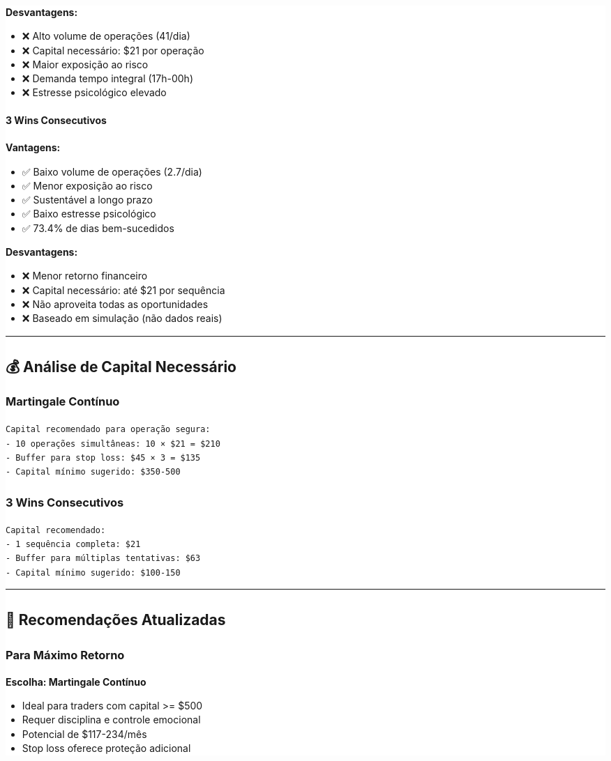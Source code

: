 **Desvantagens:**
- ❌ Alto volume de operações (41/dia)
- ❌ Capital necessário: $21 por operação
- ❌ Maior exposição ao risco
- ❌ Demanda tempo integral (17h-00h)
- ❌ Estresse psicológico elevado

#### 3 Wins Consecutivos
**Vantagens:**
- ✅ Baixo volume de operações (2.7/dia)
- ✅ Menor exposição ao risco
- ✅ Sustentável a longo prazo
- ✅ Baixo estresse psicológico
- ✅ 73.4% de dias bem-sucedidos

**Desvantagens:**
- ❌ Menor retorno financeiro
- ❌ Capital necessário: até $21 por sequência
- ❌ Não aproveita todas as oportunidades
- ❌ Baseado em simulação (não dados reais)

---

## 💰 Análise de Capital Necessário

### Martingale Contínuo
```
Capital recomendado para operação segura:
- 10 operações simultâneas: 10 × $21 = $210
- Buffer para stop loss: $45 × 3 = $135
- Capital mínimo sugerido: $350-500
```

### 3 Wins Consecutivos
```
Capital recomendado:
- 1 sequência completa: $21
- Buffer para múltiplas tentativas: $63
- Capital mínimo sugerido: $100-150
```

---

## 🎯 Recomendações Atualizadas

### Para Máximo Retorno
**Escolha: Martingale Contínuo**
- Ideal para traders com capital >= $500
- Requer disciplina e controle emocional
- Potencial de $117-234/mês
- Stop loss oferece proteção adicional
